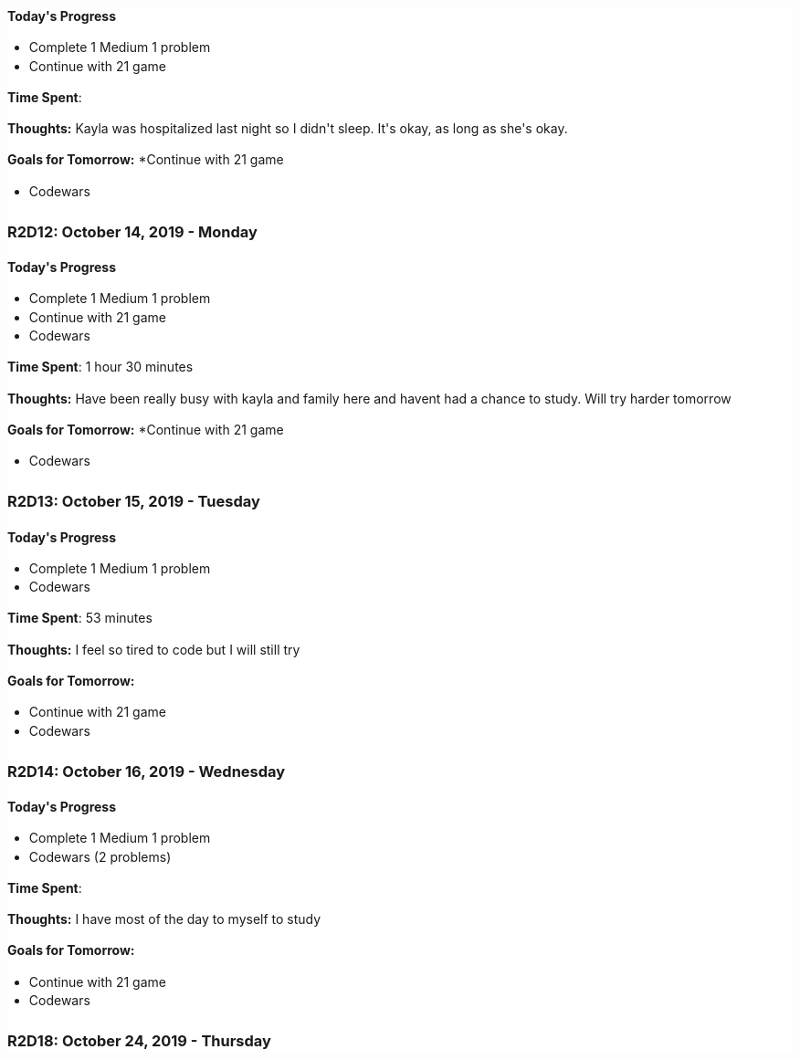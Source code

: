 **Today's Progress**
 * Complete 1 Medium 1 problem
 * Continue with 21 game

**Time Spent**: 

**Thoughts:** Kayla was hospitalized last night so I didn't sleep. It's okay, as long as she's okay. 

**Goals for Tomorrow:**
*Continue with 21 game
* Codewars

### R2D12: October 14, 2019 - Monday

**Today's Progress**
 * Complete 1 Medium 1 problem
 * Continue with 21 game
 * Codewars

**Time Spent**: 1 hour 30 minutes

**Thoughts:** Have been really busy with kayla and family here and havent had a chance to study. Will try harder tomorrow

**Goals for Tomorrow:**
*Continue with 21 game
* Codewars

### R2D13: October 15, 2019 - Tuesday

**Today's Progress**
 * Complete 1 Medium 1 problem
 * Codewars

**Time Spent**: 53 minutes

**Thoughts:** I feel so tired to code but I will still try

**Goals for Tomorrow:**
* Continue with 21 game
* Codewars

### R2D14: October 16, 2019 - Wednesday

**Today's Progress**
 * Complete 1 Medium 1 problem
 * Codewars (2 problems)

**Time Spent**: 

**Thoughts:** I have most of the day to myself to study

**Goals for Tomorrow:**
* Continue with 21 game
* Codewars

### R2D18: October 24, 2019 - Thursday
